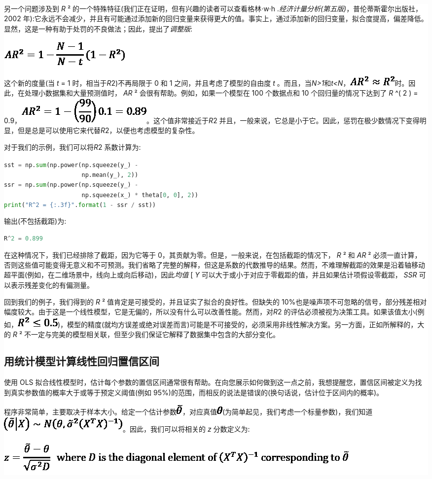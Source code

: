 
另一个问题涉及到 *R* ² 的一个特殊特征(我们正在证明，但有兴趣的读者可以查看格林·w·h .*经济计量分析(第五版)*，普伦蒂斯霍尔出版社，2002 年):它永远不会减少，并且有可能通过添加新的回归变量来获得更大的值。事实上，通过添加新的回归变量，拟合度提高，偏差降低。显然，这是一种有助于处罚的不良做法；因此，提出了*调整版*:

![](img/B14713_09_075.png)

这个新的度量(当 *t* = 1 时，相当于*R*2)不再局限于 0 和 1 之间，并且考虑了模型的自由度 *t* 。而且，当*N>1*和*t<N*，![](img/B14713_09_076.png)时。因此，在处理小数据集和大量预测值时， *AR* ² 会很有帮助。例如，如果一个模型在 100 个数据点和 10 个回归量的情况下达到了 *R* ^( 2 ) = 0.9，![](img/B14713_09_077.png)。这个值非常接近于*R*2 并且，一般来说，它总是小于它。因此，惩罚在极少数情况下变得明显，但是总是可以使用它来代替*R*2，以便也考虑模型的复杂性。

对于我们的示例，我们可以将*R*2 系数计算为:

```py
sst = np.sum(np.power(np.squeeze(y_) - 
                      np.mean(y_), 2))
ssr = np.sum(np.power(np.squeeze(y_) - 
                      np.squeeze(x_) * theta[0, 0], 2))
print("R^2 = {:.3f}".format(1 - ssr / sst))
```

输出(不包括截距)为:

```py
R^2 = 0.899
```

在这种情况下，我们已经排除了截距，因为它等于 0，其贡献为零。但是，一般来说，在包括截距的情况下， *R* ² 和 *AR* ² 必须一直计算，否则这些值可能变得无意义和不可预测。我们省略了完整的解释，但这是系数的代数推导的结果。然而，不难理解截距的效果是沿着轴移动超平面(例如，在二维场景中，线向上或向后移动)，因此*均值* [ *Y* 可以大于或小于对应于零截距的值，并且如果估计项假设零截距， *SSR* 可以表示残差变化的有偏测量。

回到我们的例子，我们得到的 *R* ² 值肯定是可接受的，并且证实了拟合的良好性。但缺失的 10%也是噪声项不可忽略的信号，部分残差相对幅度较大。由于这是一个线性模型，它是无偏的，所以没有什么可以改善性能。然而，对*R*2 的评估必须被视为决策工具。如果该值太小(例如，![](img/B14713_09_078.png))，模型的精度(就均方误差或绝对误差而言)可能是不可接受的，必须采用非线性解决方案。另一方面，正如所解释的，大的 *R* ² 不一定与完美的模型相关联，但至少我们保证它解释了数据集中包含的大部分变化。

## 用统计模型计算线性回归置信区间

使用 OLS 拟合线性模型时，估计每个参数的置信区间通常很有帮助。在向您展示如何做到这一点之前，我想提醒您，置信区间被定义为找到真实参数值的概率大于或等于预定义阈值(例如 95%)的范围，而相反的说法是错误的(换句话说，估计位于区间内的概率)。

程序非常简单，主要取决于样本大小。给定一个估计参数![](img/B14713_09_079.png)，对应真值![](img/B14713_09_080.png)(为简单起见，我们考虑一个标量参数)，我们知道![](img/B14713_09_081.png)。因此，我们可以将相关的 *z* 分数定义为:

![](img/B14713_09_082.png)
